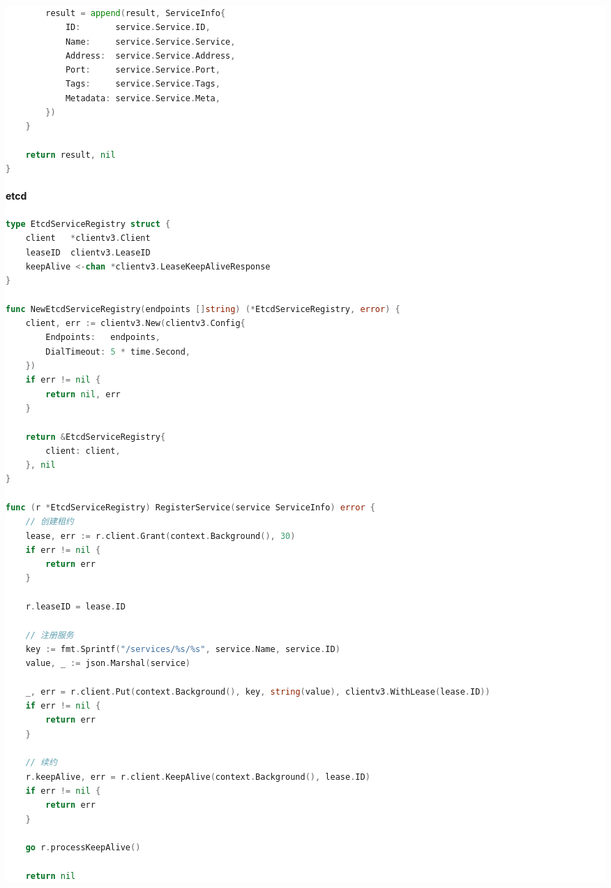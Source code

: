 ```go
        result = append(result, ServiceInfo{
            ID:       service.Service.ID,
            Name:     service.Service.Service,
            Address:  service.Service.Address,
            Port:     service.Service.Port,
            Tags:     service.Service.Tags,
            Metadata: service.Service.Meta,
        })
    }
    
    return result, nil
}
```

#### etcd
```go
type EtcdServiceRegistry struct {
    client   *clientv3.Client
    leaseID  clientv3.LeaseID
    keepAlive <-chan *clientv3.LeaseKeepAliveResponse
}

func NewEtcdServiceRegistry(endpoints []string) (*EtcdServiceRegistry, error) {
    client, err := clientv3.New(clientv3.Config{
        Endpoints:   endpoints,
        DialTimeout: 5 * time.Second,
    })
    if err != nil {
        return nil, err
    }
    
    return &EtcdServiceRegistry{
        client: client,
    }, nil
}

func (r *EtcdServiceRegistry) RegisterService(service ServiceInfo) error {
    // 创建租约
    lease, err := r.client.Grant(context.Background(), 30)
    if err != nil {
        return err
    }
    
    r.leaseID = lease.ID
    
    // 注册服务
    key := fmt.Sprintf("/services/%s/%s", service.Name, service.ID)
    value, _ := json.Marshal(service)
    
    _, err = r.client.Put(context.Background(), key, string(value), clientv3.WithLease(lease.ID))
    if err != nil {
        return err
    }
    
    // 续约
    r.keepAlive, err = r.client.KeepAlive(context.Background(), lease.ID)
    if err != nil {
        return err
    }
    
    go r.processKeepAlive()
    
    return nil
```